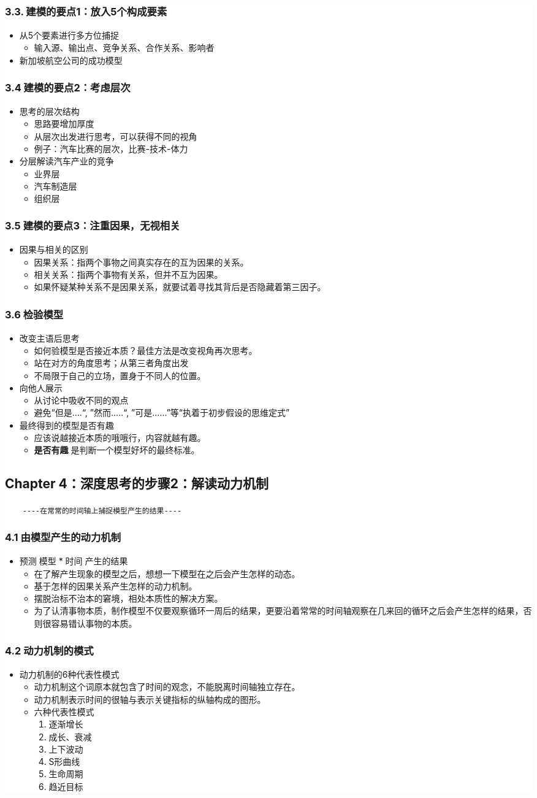 ### 3.3. 建模的要点1：放入5个构成要素
* 从5个要素进行多方位捕捉
   * 输入源、输出点、竞争关系、合作关系、影响者
* 新加坡航空公司的成功模型

### 3.4 建模的要点2：考虑层次
* 思考的层次结构
   * 思路要增加厚度
   * 从层次出发进行思考，可以获得不同的视角
   * 例子：汽车比赛的层次，比赛-技术-体力
* 分层解读汽车产业的竞争
   * 业界层
   * 汽车制造层
   * 组织层

### 3.5 建模的要点3：注重因果，无视相关
* 因果与相关的区别
   * 因果关系：指两个事物之间真实存在的互为因果的关系。
   * 相关关系：指两个事物有关系，但并不互为因果。
   * 如果怀疑某种关系不是因果关系，就要试着寻找其背后是否隐藏着第三因子。

### 3.6 检验模型
* 改变主语后思考
   * 如何验模型是否接近本质？最佳方法是改变视角再次思考。
   * 站在对方的角度思考；从第三者角度出发
   * 不局限于自己的立场，置身于不同人的位置。
* 向他人展示
   * 从讨论中吸收不同的观点
   * 避免“但是....“, ”然而.....“, ”可是......”等“执着于初步假设的思维定式”
* 最终得到的模型是否有趣
   * 应该说越接近本质的哦哦行，内容就越有趣。
   * **是否有趣** 是判断一个模型好坏的最终标准。

## Chapter 4：深度思考的步骤2：解读动力机制
        ----在常常的时间轴上捕捉模型产生的结果----   
### 4.1 由模型产生的动力机制
* 预测 模型 * 时间 产生的结果
   * 在了解产生现象的模型之后，想想一下模型在之后会产生怎样的动态。
   * 基于怎样的因果关系产生怎样的动力机制。
   * 摆脱治标不治本的窘境，相处本质性的解决方案。
   * 为了认清事物本质，制作模型不仅要观察循环一周后的结果，更要沿着常常的时间轴观察在几来回的循环之后会产生怎样的结果，否则很容易错认事物的本质。 

### 4.2 动力机制的模式
* 动力机制的6种代表性模式
   * 动力机制这个词原本就包含了时间的观念，不能脱离时间轴独立存在。
   * 动力机制表示时间的很轴与表示关键指标的纵轴构成的图形。
   * 六种代表性模式
      1. 逐渐增长
      2. 成长、衰减
      3. 上下波动
      4. S形曲线
      5. 生命周期
      6. 趋近目标
